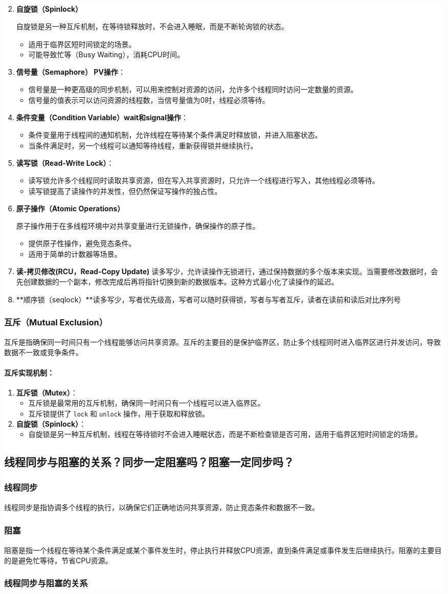 2. **自旋锁（Spinlock）**

   自旋锁是另一种互斥机制，在等待锁释放时，不会进入睡眠，而是不断轮询锁的状态。

   - 适用于临界区短时间锁定的场景。
   - 可能导致忙等（Busy Waiting），消耗CPU时间。

3. **信号量（Semaphore） PV操作**：

   - 信号量是一种更高级的同步机制，可以用来控制对资源的访问，允许多个线程同时访问一定数量的资源。
   - 信号量的值表示可以访问资源的线程数，当信号量值为0时，线程必须等待。

4. **条件变量（Condition Variable）wait和signal操作**：

   - 条件变量用于线程间的通知机制，允许线程在等待某个条件满足时释放锁，并进入阻塞状态。
   - 当条件满足时，另一个线程可以通知等待线程，重新获得锁并继续执行。

5. **读写锁（Read-Write Lock）**：

   - 读写锁允许多个线程同时读取共享资源，但在写入共享资源时，只允许一个线程进行写入，其他线程必须等待。
   - 读写锁提高了读操作的并发性，但仍然保证写操作的独占性。

6. **原子操作（Atomic Operations）**

   原子操作用于在多线程环境中对共享变量进行无锁操作，确保操作的原子性。

   - 提供原子性操作，避免竞态条件。
   - 适用于简单的计数器等场景。

7. **读-拷贝修改(RCU，Read-Copy Update)** 读多写少，允许读操作无锁进行，通过保持数据的多个版本来实现。当需要修改数据时，会先创建数据的一个副本，修改完成后再将指针切换到新的数据版本。这种方式最小化了读操作的延迟。

8. **顺序锁（seqlock）**读多写少，写者优先级高，写者可以随时获得锁，写者与写者互斥，读者在读前和读后对比序列号

### 互斥（Mutual Exclusion）

互斥是指确保同一时间只有一个线程能够访问共享资源。互斥的主要目的是保护临界区，防止多个线程同时进入临界区进行并发访问，导致数据不一致或竞争条件。

#### 互斥实现机制：

1. **互斥锁（Mutex）**：
   - 互斥锁是最常用的互斥机制，确保同一时间只有一个线程可以进入临界区。
   - 互斥锁提供了 `lock` 和 `unlock` 操作，用于获取和释放锁。
2. **自旋锁（Spinlock）**：
   - 自旋锁是另一种互斥机制，线程在等待锁时不会进入睡眠状态，而是不断检查锁是否可用，适用于临界区短时间锁定的场景。

## 线程同步与阻塞的关系？同步一定阻塞吗？阻塞一定同步吗？

### 线程同步

线程同步是指协调多个线程的执行，以确保它们正确地访问共享资源，防止竞态条件和数据不一致。

### 阻塞

阻塞是指一个线程在等待某个条件满足或某个事件发生时，停止执行并释放CPU资源，直到条件满足或事件发生后继续执行。阻塞的主要目的是避免忙等待，节省CPU资源。

### 线程同步与阻塞的关系
